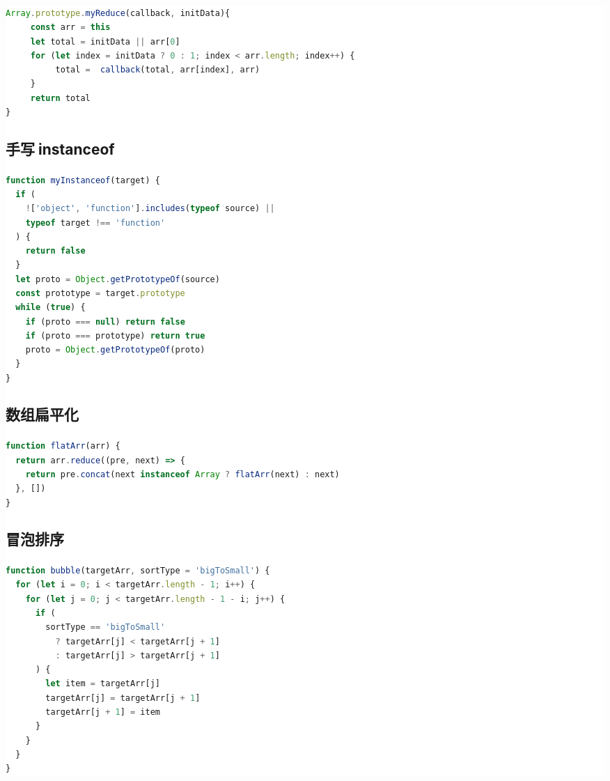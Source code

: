 ```js
Array.prototype.myReduce(callback, initData){
     const arr = this
     let total = initData || arr[0]
     for (let index = initData ? 0 : 1; index < arr.length; index++) {
          total =  callback(total, arr[index], arr)
     }
     return total
}
```

## **手写 instanceof**

```js
function myInstanceof(target) {
  if (
    !['object', 'function'].includes(typeof source) ||
    typeof target !== 'function'
  ) {
    return false
  }
  let proto = Object.getPrototypeOf(source)
  const prototype = target.prototype
  while (true) {
    if (proto === null) return false
    if (proto === prototype) return true
    proto = Object.getPrototypeOf(proto)
  }
}
```

## **数组扁平化**

```js
function flatArr(arr) {
  return arr.reduce((pre, next) => {
    return pre.concat(next instanceof Array ? flatArr(next) : next)
  }, [])
}
```

## **冒泡排序**

```js
function bubble(targetArr, sortType = 'bigToSmall') {
  for (let i = 0; i < targetArr.length - 1; i++) {
    for (let j = 0; j < targetArr.length - 1 - i; j++) {
      if (
        sortType == 'bigToSmall'
          ? targetArr[j] < targetArr[j + 1]
          : targetArr[j] > targetArr[j + 1]
      ) {
        let item = targetArr[j]
        targetArr[j] = targetArr[j + 1]
        targetArr[j + 1] = item
      }
    }
  }
}
```
